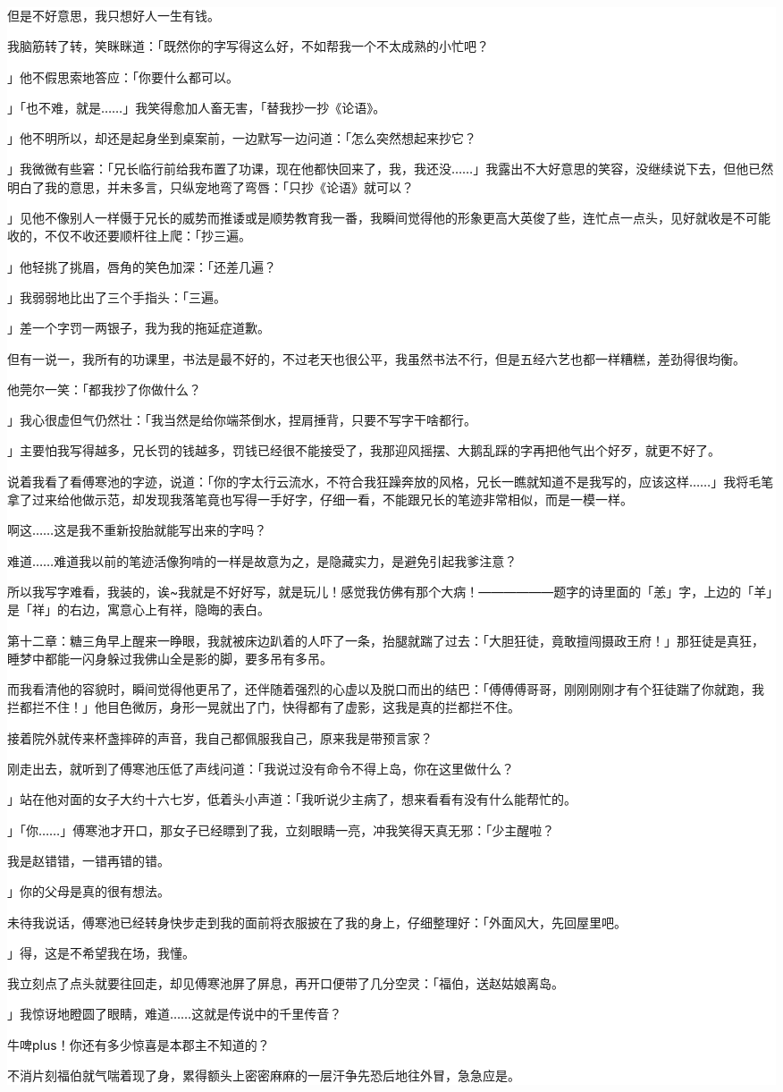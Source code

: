 但是不好意思，我只想好人一生有钱。

我脑筋转了转，笑眯眯道：「既然你的字写得这么好，不如帮我一个不太成熟的小忙吧？

」他不假思索地答应：「你要什么都可以。

」「也不难，就是……」我笑得愈加人畜无害，「替我抄一抄《论语》。

」他不明所以，却还是起身坐到桌案前，一边默写一边问道：「怎么突然想起来抄它？

」我微微有些窘：「兄长临行前给我布置了功课，现在他都快回来了，我，我还没……」我露出不大好意思的笑容，没继续说下去，但他已然明白了我的意思，并未多言，只纵宠地弯了弯唇：「只抄《论语》就可以？

」见他不像别人一样慑于兄长的威势而推诿或是顺势教育我一番，我瞬间觉得他的形象更高大英俊了些，连忙点一点头，见好就收是不可能收的，不仅不收还要顺杆往上爬：「抄三遍。

」他轻挑了挑眉，唇角的笑色加深：「还差几遍？

」我弱弱地比出了三个手指头：「三遍。

」差一个字罚一两银子，我为我的拖延症道歉。

但有一说一，我所有的功课里，书法是最不好的，不过老天也很公平，我虽然书法不行，但是五经六艺也都一样糟糕，差劲得很均衡。

他莞尔一笑：「都我抄了你做什么？

」我心很虚但气仍然壮：「我当然是给你端茶倒水，捏肩捶背，只要不写字干啥都行。

」主要怕我写得越多，兄长罚的钱越多，罚钱已经很不能接受了，我那迎风摇摆、大鹅乱踩的字再把他气出个好歹，就更不好了。

说着我看了看傅寒池的字迹，说道：「你的字太行云流水，不符合我狂躁奔放的风格，兄长一瞧就知道不是我写的，应该这样……」我将毛笔拿了过来给他做示范，却发现我落笔竟也写得一手好字，仔细一看，不能跟兄长的笔迹非常相似，而是一模一样。

啊这……这是我不重新投胎就能写出来的字吗？

难道……难道我以前的笔迹活像狗啃的一样是故意为之，是隐藏实力，是避免引起我爹注意？

所以我写字难看，我装的，诶~我就是不好好写，就是玩儿！感觉我仿佛有那个大病！——————题字的诗里面的「恙」字，上边的「羊」是「祥」的右边，寓意心上有祥，隐晦的表白。

第十二章：糖三角早上醒来一睁眼，我就被床边趴着的人吓了一条，抬腿就踹了过去：「大胆狂徒，竟敢擅闯摄政王府！」那狂徒是真狂，睡梦中都能一闪身躲过我佛山全是影的脚，要多吊有多吊。

而我看清他的容貌时，瞬间觉得他更吊了，还伴随着强烈的心虚以及脱口而出的结巴：「傅傅傅哥哥，刚刚刚刚才有个狂徒踹了你就跑，我拦都拦不住！」他目色微厉，身形一晃就出了门，快得都有了虚影，这我是真的拦都拦不住。

接着院外就传来杯盏摔碎的声音，我自己都佩服我自己，原来我是带预言家？

刚走出去，就听到了傅寒池压低了声线问道：「我说过没有命令不得上岛，你在这里做什么？

」站在他对面的女子大约十六七岁，低着头小声道：「我听说少主病了，想来看看有没有什么能帮忙的。

」「你……」傅寒池才开口，那女子已经瞟到了我，立刻眼睛一亮，冲我笑得天真无邪：「少主醒啦？

我是赵错错，一错再错的错。

」你的父母是真的很有想法。

未待我说话，傅寒池已经转身快步走到我的面前将衣服披在了我的身上，仔细整理好：「外面风大，先回屋里吧。

」得，这是不希望我在场，我懂。

我立刻点了点头就要往回走，却见傅寒池屏了屏息，再开口便带了几分空灵：「福伯，送赵姑娘离岛。

」我惊讶地瞪圆了眼睛，难道……这就是传说中的千里传音？

牛啤plus！你还有多少惊喜是本郡主不知道的？

不消片刻福伯就气喘着现了身，累得额头上密密麻麻的一层汗争先恐后地往外冒，急急应是。
